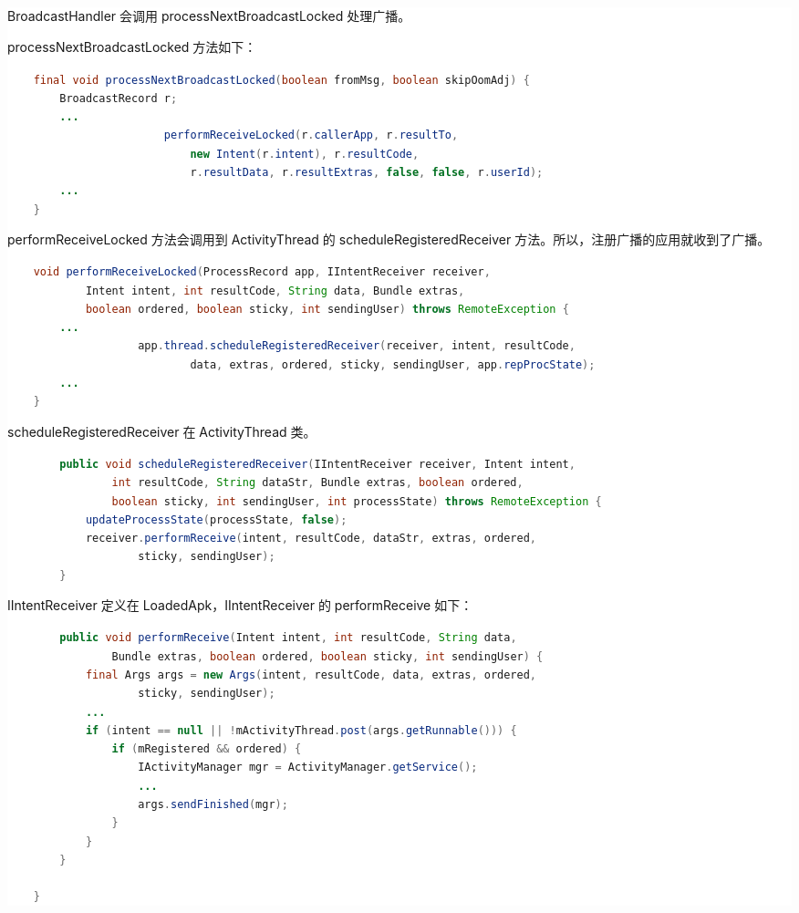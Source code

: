 ```java
```
BroadcastHandler 会调用 processNextBroadcastLocked 处理广播。

processNextBroadcastLocked 方法如下：

```java
    final void processNextBroadcastLocked(boolean fromMsg, boolean skipOomAdj) {
        BroadcastRecord r;
        ...
                        performReceiveLocked(r.callerApp, r.resultTo,
                            new Intent(r.intent), r.resultCode,
                            r.resultData, r.resultExtras, false, false, r.userId);
        ...
    }
```

performReceiveLocked 方法会调用到 ActivityThread 的 scheduleRegisteredReceiver 方法。所以，注册广播的应用就收到了广播。

```java
    void performReceiveLocked(ProcessRecord app, IIntentReceiver receiver,
            Intent intent, int resultCode, String data, Bundle extras,
            boolean ordered, boolean sticky, int sendingUser) throws RemoteException {
        ...
                    app.thread.scheduleRegisteredReceiver(receiver, intent, resultCode,
                            data, extras, ordered, sticky, sendingUser, app.repProcState);
        ...
    }
```

scheduleRegisteredReceiver 在 ActivityThread 类。

```java
        public void scheduleRegisteredReceiver(IIntentReceiver receiver, Intent intent,
                int resultCode, String dataStr, Bundle extras, boolean ordered,
                boolean sticky, int sendingUser, int processState) throws RemoteException {
            updateProcessState(processState, false);
            receiver.performReceive(intent, resultCode, dataStr, extras, ordered,
                    sticky, sendingUser);
        }
```

IIntentReceiver 定义在 LoadedApk，IIntentReceiver 的 performReceive 如下：

```java
        public void performReceive(Intent intent, int resultCode, String data,
                Bundle extras, boolean ordered, boolean sticky, int sendingUser) {
            final Args args = new Args(intent, resultCode, data, extras, ordered,
                    sticky, sendingUser);
            ...
            if (intent == null || !mActivityThread.post(args.getRunnable())) {
                if (mRegistered && ordered) {
                    IActivityManager mgr = ActivityManager.getService();
                    ...
                    args.sendFinished(mgr);
                }
            }
        }

    }
```
